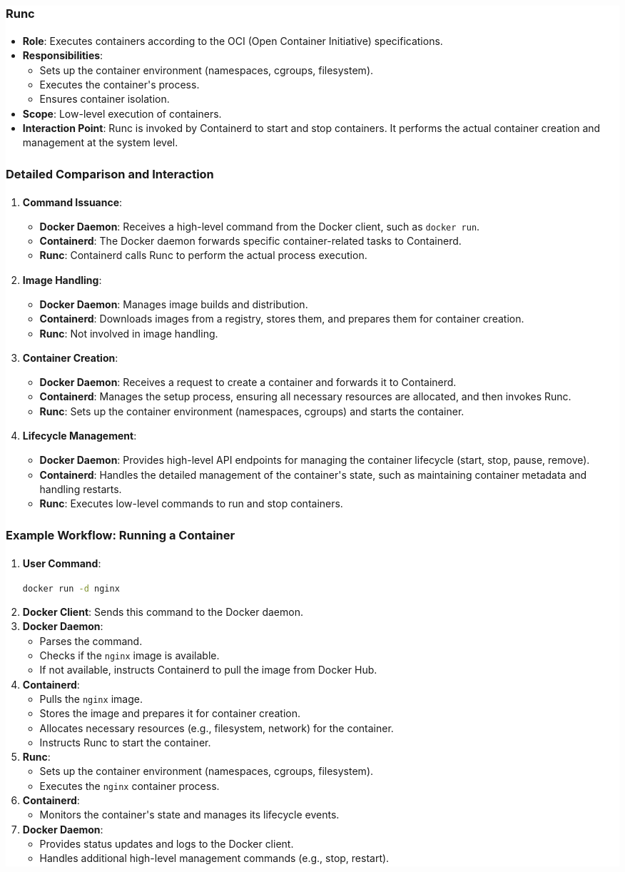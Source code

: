### Runc
- **Role**: Executes containers according to the OCI (Open Container Initiative) specifications.
- **Responsibilities**:
  - Sets up the container environment (namespaces, cgroups, filesystem).
  - Executes the container's process.
  - Ensures container isolation.
- **Scope**: Low-level execution of containers.
- **Interaction Point**: Runc is invoked by Containerd to start and stop containers. It performs the actual container creation and management at the system level.

### Detailed Comparison and Interaction

1. **Command Issuance**:
   - **Docker Daemon**: Receives a high-level command from the Docker client, such as `docker run`.
   - **Containerd**: The Docker daemon forwards specific container-related tasks to Containerd.
   - **Runc**: Containerd calls Runc to perform the actual process execution.

2. **Image Handling**:
   - **Docker Daemon**: Manages image builds and distribution.
   - **Containerd**: Downloads images from a registry, stores them, and prepares them for container creation.
   - **Runc**: Not involved in image handling.

3. **Container Creation**:
   - **Docker Daemon**: Receives a request to create a container and forwards it to Containerd.
   - **Containerd**: Manages the setup process, ensuring all necessary resources are allocated, and then invokes Runc.
   - **Runc**: Sets up the container environment (namespaces, cgroups) and starts the container.

4. **Lifecycle Management**:
   - **Docker Daemon**: Provides high-level API endpoints for managing the container lifecycle (start, stop, pause, remove).
   - **Containerd**: Handles the detailed management of the container's state, such as maintaining container metadata and handling restarts.
   - **Runc**: Executes low-level commands to run and stop containers.

### Example Workflow: Running a Container

1. **User Command**: 
   ```bash
   docker run -d nginx
   ```
2. **Docker Client**: Sends this command to the Docker daemon.
3. **Docker Daemon**: 
   - Parses the command.
   - Checks if the `nginx` image is available.
   - If not available, instructs Containerd to pull the image from Docker Hub.
4. **Containerd**:
   - Pulls the `nginx` image.
   - Stores the image and prepares it for container creation.
   - Allocates necessary resources (e.g., filesystem, network) for the container.
   - Instructs Runc to start the container.
5. **Runc**:
   - Sets up the container environment (namespaces, cgroups, filesystem).
   - Executes the `nginx` container process.
6. **Containerd**: 
   - Monitors the container's state and manages its lifecycle events.
7. **Docker Daemon**:
   - Provides status updates and logs to the Docker client.
   - Handles additional high-level management commands (e.g., stop, restart).
